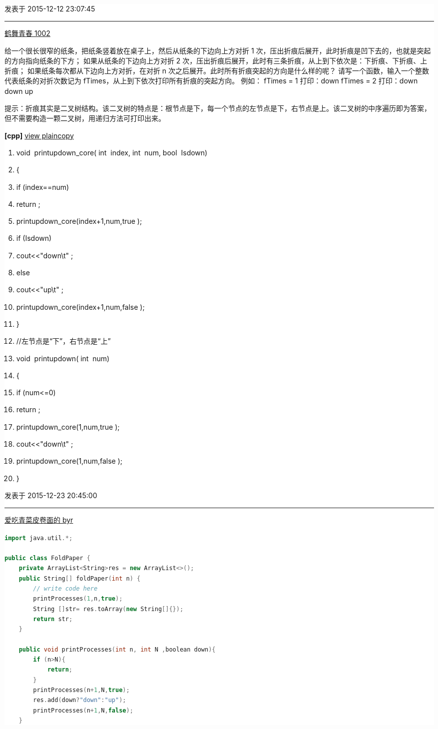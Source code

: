发表于 2015-12-12 23:07:45

* * *

[鹤舞青春 1002](https://www.nowcoder.com/profile/501357)

给一个很长很窄的纸条，把纸条竖着放在桌子上，然后从纸条的下边向上方对折 1 次，压出折痕后展开，此时折痕是凹下去的，也就是突起的方向指向纸条的下方；
如果从纸条的下边向上方对折 2 次，压出折痕后展开，此时有三条折痕，从上到下依次是：下折痕、下折痕、上折痕；
如果纸条每次都从下边向上方对折，在对折 n 次之后展开。此时所有折痕突起的方向是什么样的呢？
请写一个函数，输入一个整数代表纸条的对折次数记为 fTimes，从上到下依次打印所有折痕的突起方向。
例如：
fTimes = 1
打印：down
fTimes = 2
打印：down down up

提示：折痕其实是二叉树结构。该二叉树的特点是：根节点是下，每一个节点的左节点是下，右节点是上。该二叉树的中序遍历即为答案，但不需要构造一颗二叉树，用递归方法可打印出来。

**[cpp]** [view plain](http://blog.csdn.net/bupt8846/article/details/42100453#)[copy](http://blog.csdn.net/bupt8846/article/details/42100453#)

1.  void  printupdown_core( int  index, int  num, bool  Isdown)  
2.  {  
3.  if (index==num)  
4.  return ;  
5.  printupdown_core(index+1,num,true );  
6.  if (Isdown)  
7.  cout<<"down\t" ;  
8.  else   
9.  cout<<"up\t" ;  
10.  printupdown_core(index+1,num,false );  
11.  }  

13.  //左节点是“下”，右节点是“上”   
14.  void  printupdown( int  num)  
15.  {  
16.  if (num<=0)  
17.  return ;  
18.  printupdown_core(1,num,true );  
19.  cout<<"down\t" ;  
20.  printupdown_core(1,num,false );  
21.  }  

发表于 2015-12-23 20:45:00

* * *

[爱吃青菜皮卷面的 byr](https://www.nowcoder.com/profile/1411365)

```cpp
import java.util.*;

public class FoldPaper {
    private ArrayList<String>res = new ArrayList<>();
    public String[] foldPaper(int n) {
        // write code here
        printProcesses(1,n,true);
        String []str= res.toArray(new String[]{});
        return str;
    }

    public void printProcesses(int n, int N ,boolean down){
        if (n>N){
            return;
        }
        printProcesses(n+1,N,true);
        res.add(down?"down":"up");
        printProcesses(n+1,N,false);
    }
```